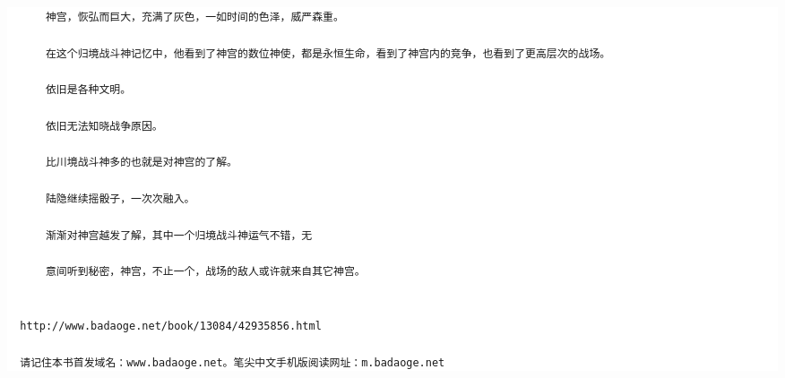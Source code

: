           神宫，恢弘而巨大，充满了灰色，一如时间的色泽，威严森重。
      
          在这个归境战斗神记忆中，他看到了神宫的数位神使，都是永恒生命，看到了神宫内的竞争，也看到了更高层次的战场。
      
          依旧是各种文明。
      
          依旧无法知晓战争原因。
      
          比川境战斗神多的也就是对神宫的了解。
      
          陆隐继续摇骰子，一次次融入。
      
          渐渐对神宫越发了解，其中一个归境战斗神运气不错，无
      
          意间听到秘密，神宫，不止一个，战场的敌人或许就来自其它神宫。
      
      
      http://www.badaoge.net/book/13084/42935856.html
      
      请记住本书首发域名：www.badaoge.net。笔尖中文手机版阅读网址：m.badaoge.net